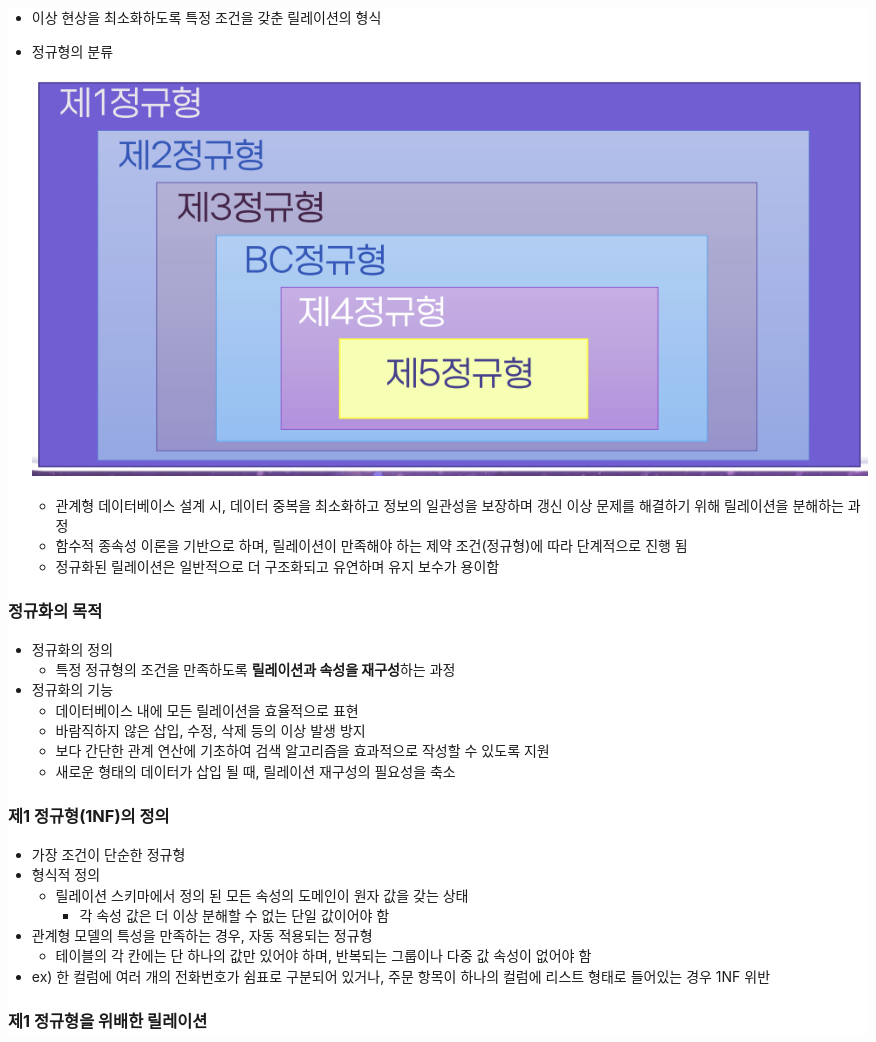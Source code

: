- 이상 현상을 최소화하도록 특정 조건을 갖춘 릴레이션의 형식
- 정규형의 분류
    
    ![image.png](/assets/img/knou/dbs/2025-04-20-knou-dbs-8/image9.png)
    
    - 관계형 데이터베이스 설계 시, 데이터 중복을 최소화하고 정보의 일관성을 보장하며 갱신 이상 문제를 해결하기 위해 릴레이션을 분해하는 과정
    - 함수적 종속성 이론을 기반으로 하며, 릴레이션이 만족해야 하는 제약 조건(정규형)에 따라 단계적으로 진행 됨
    - 정규화된 릴레이션은 일반적으로 더 구조화되고 유연하며 유지 보수가 용이함

### 정규화의 목적

- 정규화의 정의
    - 특정 정규형의 조건을 만족하도록 **릴레이션과 속성을 재구성**하는 과정
- 정규화의 기능
    - 데이터베이스 내에 모든 릴레이션을 효율적으로 표현
    - 바람직하지 않은 삽입, 수정, 삭제 등의 이상 발생 방지
    - 보다 간단한 관계 연산에 기초하여 검색 알고리즘을 효과적으로 작성할 수 있도록 지원
    - 새로운 형태의 데이터가 삽입 될 때, 릴레이션 재구성의 필요성을 축소

### 제1 정규형(1NF)의 정의

- 가장 조건이 단순한 정규형
- 형식적 정의
    - 릴레이션 스키마에서 정의 된 모든 속성의 도메인이 원자 값을 갖는 상태
        - 각 속성 값은 더 이상 분해할 수 없는 단일 값이어야 함
- 관계형 모델의 특성을 만족하는 경우, 자동 적용되는 정규형
    - 테이블의 각 칸에는 단 하나의 값만 있어야 하며, 반복되는 그룹이나 다중 값 속성이 없어야 함
- ex) 한 컬럼에 여러 개의 전화번호가 쉼표로 구분되어 있거나, 주문 항목이 하나의 컬럼에 리스트 형태로 들어있는 경우 1NF 위반

### 제1 정규형을 위배한 릴레이션
